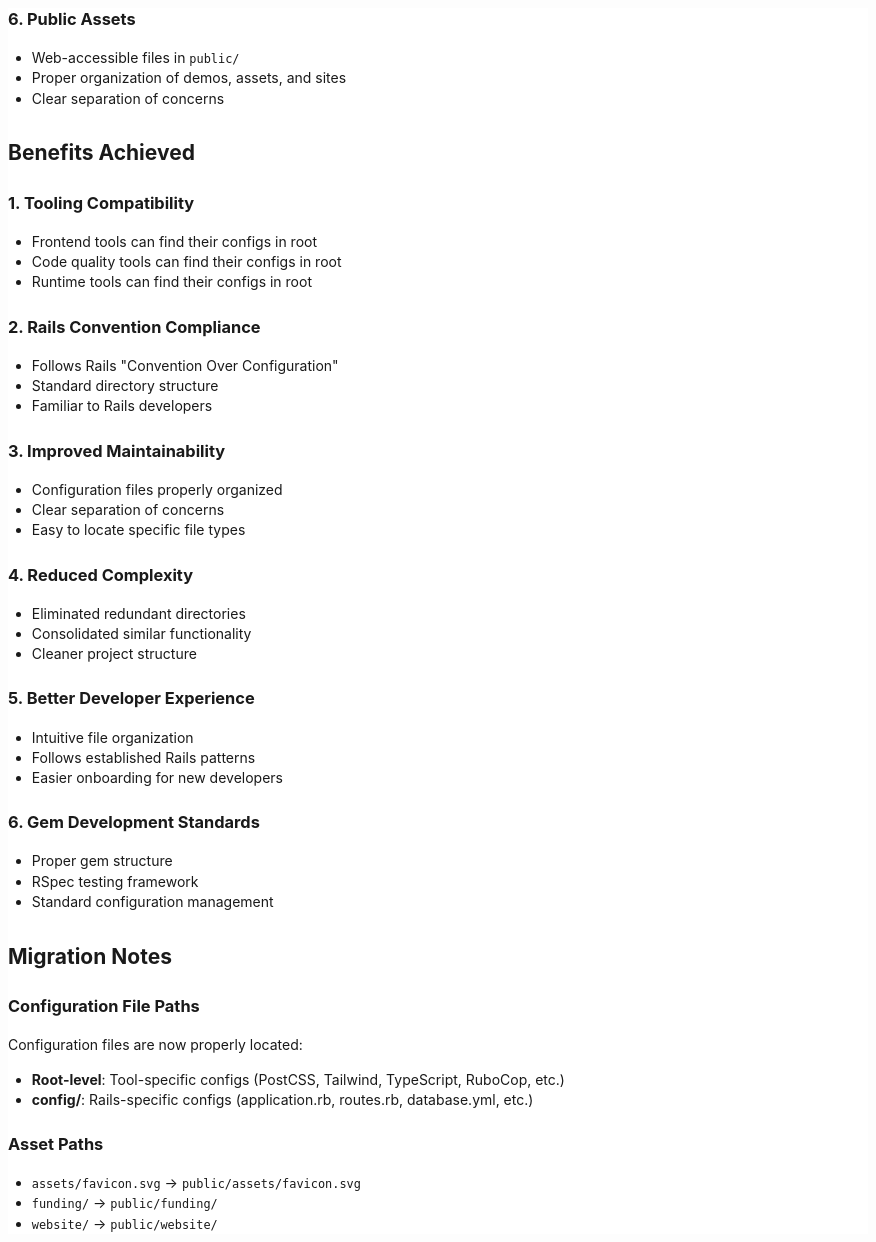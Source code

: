 ### **6. Public Assets**
- Web-accessible files in `public/`
- Proper organization of demos, assets, and sites
- Clear separation of concerns

## Benefits Achieved

### **1. Tooling Compatibility**
- Frontend tools can find their configs in root
- Code quality tools can find their configs in root
- Runtime tools can find their configs in root

### **2. Rails Convention Compliance**
- Follows Rails "Convention Over Configuration"
- Standard directory structure
- Familiar to Rails developers

### **3. Improved Maintainability**
- Configuration files properly organized
- Clear separation of concerns
- Easy to locate specific file types

### **4. Reduced Complexity**
- Eliminated redundant directories
- Consolidated similar functionality
- Cleaner project structure

### **5. Better Developer Experience**
- Intuitive file organization
- Follows established Rails patterns
- Easier onboarding for new developers

### **6. Gem Development Standards**
- Proper gem structure
- RSpec testing framework
- Standard configuration management

## Migration Notes

### **Configuration File Paths**
Configuration files are now properly located:
- **Root-level**: Tool-specific configs (PostCSS, Tailwind, TypeScript, RuboCop, etc.)
- **config/**: Rails-specific configs (application.rb, routes.rb, database.yml, etc.)

### **Asset Paths**
- `assets/favicon.svg` → `public/assets/favicon.svg`
- `funding/` → `public/funding/`
- `website/` → `public/website/`
